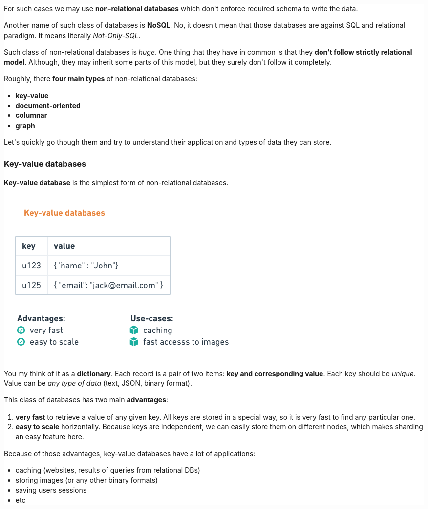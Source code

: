 For such cases we may use **non-relational databases** which don't enforce required schema to write the data. 

Another name of such class of databases is **NoSQL**. No, it doesn't mean that those databases are against SQL and relational paradigm. It means literally _Not-Only-SQL_.

Such class of non-relational databases is _huge_. One thing that they have in common is that they **don't follow strictly relational model**. Although, they may inherit some parts of this model, but they surely don't follow it completely.

Roughly, there **four main types** of non-relational databases:

- **key-value**
- **document-oriented**
- **columnar**
- **graph**

Let's quickly go though them and try to understand their application and types of data they can store.

### Key-value databases

**Key-value database** is the simplest form of non-relational databases.

<img src="img/fig-25.png" alt="Key-value databases"/>

You my think of it as a **dictionary**. Each record is a pair of two items: **key and corresponding value**. Each key should be _unique_. Value can be _any type of data_ (text, JSON, binary format).

This class of databases has two main **advantages**:
1. **very fast** to retrieve a value of any given key. All keys are stored in a special way, so it is very fast to find any particular one.
2. **easy to scale** horizontally. Because keys are independent, we can easily store them on different nodes, which makes sharding an easy feature here.

Because of those advantages, key-value databases have a lot of applications:
- caching (websites, results of queries from relational DBs)
- storing images (or any other binary formats)
- saving users sessions
- etc
